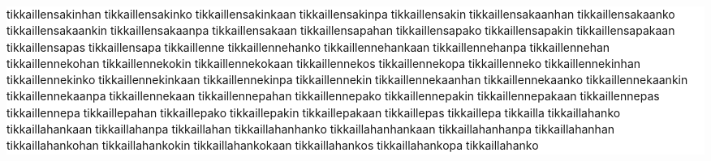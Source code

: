 tikkaillensakinhan
tikkaillensakinko
tikkaillensakinkaan
tikkaillensakinpa
tikkaillensakin
tikkaillensakaanhan
tikkaillensakaanko
tikkaillensakaankin
tikkaillensakaanpa
tikkaillensakaan
tikkaillensapahan
tikkaillensapako
tikkaillensapakin
tikkaillensapakaan
tikkaillensapas
tikkaillensapa
tikkaillenne
tikkaillennehanko
tikkaillennehankaan
tikkaillennehanpa
tikkaillennehan
tikkaillennekohan
tikkaillennekokin
tikkaillennekokaan
tikkaillennekos
tikkaillennekopa
tikkaillenneko
tikkaillennekinhan
tikkaillennekinko
tikkaillennekinkaan
tikkaillennekinpa
tikkaillennekin
tikkaillennekaanhan
tikkaillennekaanko
tikkaillennekaankin
tikkaillennekaanpa
tikkaillennekaan
tikkaillennepahan
tikkaillennepako
tikkaillennepakin
tikkaillennepakaan
tikkaillennepas
tikkaillennepa
tikkaillepahan
tikkaillepako
tikkaillepakin
tikkaillepakaan
tikkaillepas
tikkaillepa
tikkailla
tikkaillahanko
tikkaillahankaan
tikkaillahanpa
tikkaillahan
tikkaillahanhanko
tikkaillahanhankaan
tikkaillahanhanpa
tikkaillahanhan
tikkaillahankohan
tikkaillahankokin
tikkaillahankokaan
tikkaillahankos
tikkaillahankopa
tikkaillahanko